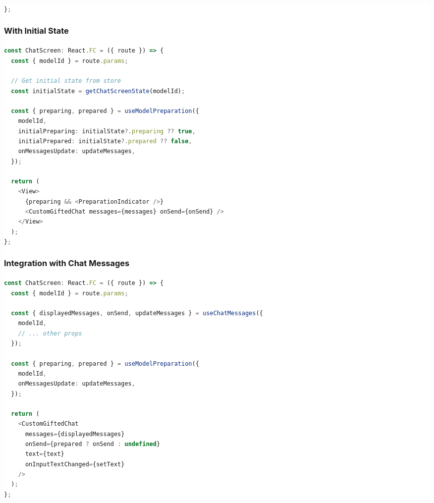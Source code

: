 ```typescript
};
```

### With Initial State

```typescript
const ChatScreen: React.FC = ({ route }) => {
  const { modelId } = route.params;
  
  // Get initial state from store
  const initialState = getChatScreenState(modelId);
  
  const { preparing, prepared } = useModelPreparation({
    modelId,
    initialPreparing: initialState?.preparing ?? true,
    initialPrepared: initialState?.prepared ?? false,
    onMessagesUpdate: updateMessages,
  });

  return (
    <View>
      {preparing && <PreparationIndicator />}
      <CustomGiftedChat messages={messages} onSend={onSend} />
    </View>
  );
};
```

### Integration with Chat Messages

```typescript
const ChatScreen: React.FC = ({ route }) => {
  const { modelId } = route.params;
  
  const { displayedMessages, onSend, updateMessages } = useChatMessages({
    modelId,
    // ... other props
  });

  const { preparing, prepared } = useModelPreparation({
    modelId,
    onMessagesUpdate: updateMessages,
  });

  return (
    <CustomGiftedChat
      messages={displayedMessages}
      onSend={prepared ? onSend : undefined}
      text={text}
      onInputTextChanged={setText}
    />
  );
};
```
